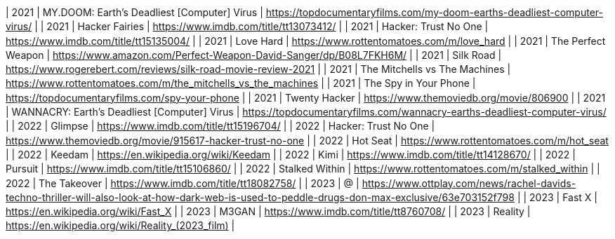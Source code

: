 | 2021 | MY.DOOM: Earth&rsquo;s Deadliest [Computer] Virus | https://topdocumentaryfilms.com/my-doom-earths-deadliest-computer-virus/ |
| 2021 | Hacker Fairies | https://www.imdb.com/title/tt13073412/ |
| 2021 | Hacker: Trust No One | https://www.imdb.com/title/tt15135004/ |
| 2021 | Love Hard | https://www.rottentomatoes.com/m/love_hard |
| 2021 | The Perfect Weapon | https://www.amazon.com/Perfect-Weapon-David-Sanger/dp/B08L7FKH6M/ |
| 2021 | Silk Road | https://www.rogerebert.com/reviews/silk-road-movie-review-2021 |
| 2021 | The Mitchells vs The Machines | https://www.rottentomatoes.com/m/the_mitchells_vs_the_machines |
| 2021 | The Spy in Your Phone | https://topdocumentaryfilms.com/spy-your-phone |
| 2021 | Twenty Hacker | https://www.themoviedb.org/movie/806900 |
| 2021 | WANNACRY: Earth&rsquo;s Deadliest [Computer] Virus | https://topdocumentaryfilms.com/wannacry-earths-deadliest-computer-virus/ |
| 2022 | Glimpse | https://www.imdb.com/title/tt15196704/ |
| 2022 | Hacker: Trust No One | https://www.themoviedb.org/movie/915617-hacker-trust-no-one |
| 2022 | Hot Seat | https://www.rottentomatoes.com/m/hot_seat |
| 2022 | Keedam | https://en.wikipedia.org/wiki/Keedam |
| 2022 | Kimi | https://www.imdb.com/title/tt14128670/ |
| 2022 | Pursuit | https://www.imdb.com/title/tt15106860/ |
| 2022 | Stalked Within | https://www.rottentomatoes.com/m/stalked_within |
| 2022 | The Takeover | https://www.imdb.com/title/tt18082758/ |
| 2023 | @ | https://www.ottplay.com/news/rachel-davids-techno-thriller-will-also-look-at-how-dark-web-is-used-to-peddle-drugs-don-max-exclusive/63e703152f798 |
| 2023 | Fast X | https://en.wikipedia.org/wiki/Fast_X |
| 2023 | M3GAN | https://www.imdb.com/title/tt8760708/ |
| 2023 | Reality | https://en.wikipedia.org/wiki/Reality_(2023_film) |
